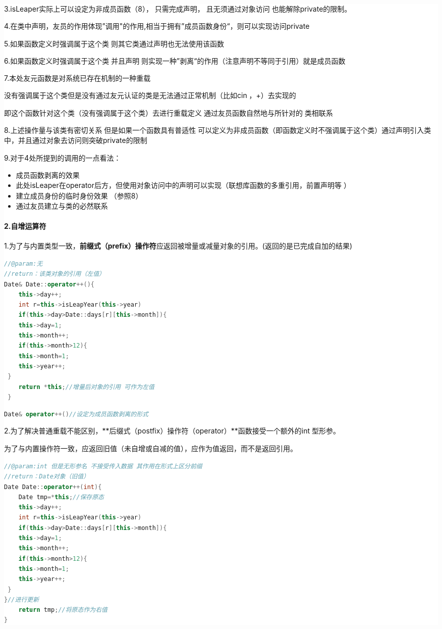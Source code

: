 3.isLeaper实际上可以设定为非成员函数（8）， 只需完成声明， 且无须通过对象访问 也能解除private的限制。

4.在类中声明，友员的作用体现”调用"的作用,相当于拥有”成员函数身份“，则可以实现访问private          

5.如果函数定义时强调属于这个类 则其它类通过声明也无法使用该函数

6.如果函数定义时强调属于这个类  并且声明 则实现一种”剥离“的作用（注意声明不等同于引用）就是成员函数

7.本处友元函数是对系统已存在机制的一种重载 

   没有强调属于这个类但是没有通过友元认证的类是无法通过正常机制（比如cin ，+）去实现的

   即这个函数针对这个类（没有强调属于这个类）去进行重载定义 通过友员函数自然地与所针对的 类相联系

8.上述操作量与该类有密切关系  但是如果一个函数具有普适性 可以定义为非成员函数（即函数定义时不强调属于这个类）通过声明引入类中，并且通过对象去访问则突破private的限制

9.对于4处所提到的调用的一点看法：

- 成员函数剥离的效果
- 此处isLeaper在operator后方，但使用对象访问中的声明可以实现（联想库函数的多重引用，前置声明等 ）
- 建立成员身份的临时身份效果 （参照8）
- 通过友员建立与类的必然联系

#### 2.自增运算符

1.为了与内置类型一致，**前缀式（prefix）操作符**应返回被增量或减量对象的引用。(返回的是已完成自加的结果)

```cpp
//@param:无
//return：该类对象的引用（左值）
Date& Date::operator++(){ 
    this->day++;
    int r=this->isLeapYear(this->year)
    if(this->day>Date::days[r][this->month]){
    this->day=1;
    this->month++;
    if(this->month>12){
    this->month=1;
    this->year++;
 } 
    return *this;//增量后对象的引用 可作为左值
 }
```

```cpp
Date& operator++()//设定为成员函数剥离的形式
```

2.为了解决普通重载不能区别，**后缀式（postfix）操作符（operator）**函数接受一个额外的int 型形参。

为了与内置操作符一致，应返回旧值（未自增或自减的值），应作为值返回，而不是返回引用。

```cpp
//@param:int 但是无形参名 不接受传入数据 其作用在形式上区分前缀
//return：Date对象（旧值） 
Date Date::operator++(int){
    Date tmp=*this;//保存原态
    this->day++;
    int r=this->isLeapYear(this->year)
    if(this->day>Date::days[r][this->month]){
    this->day=1;
    this->month++;
    if(this->month>12){
    this->month=1;
    this->year++;
 } 
}//进行更新
    return tmp;//将原态作为右值
}
```
